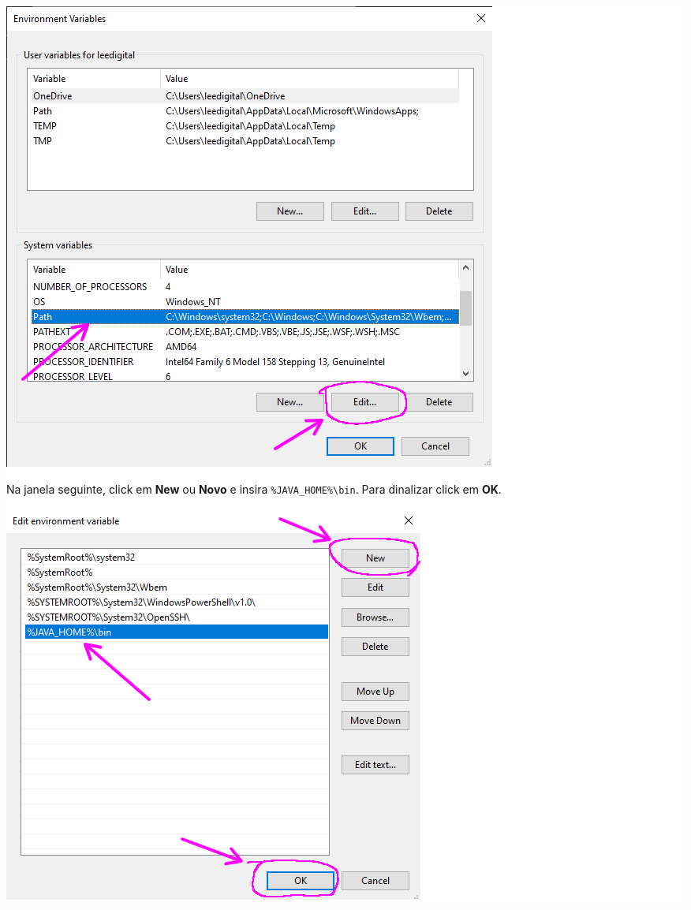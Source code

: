![](./../images/buildingAndDeployment/building-your-game-export-mobile_09.png)

Na janela seguinte, click em **New** ou **Novo** e insira `%JAVA_HOME%\bin`. Para dinalizar click em **OK**.

![](./../images/buildingAndDeployment/building-your-game-export-mobile_10.png)
